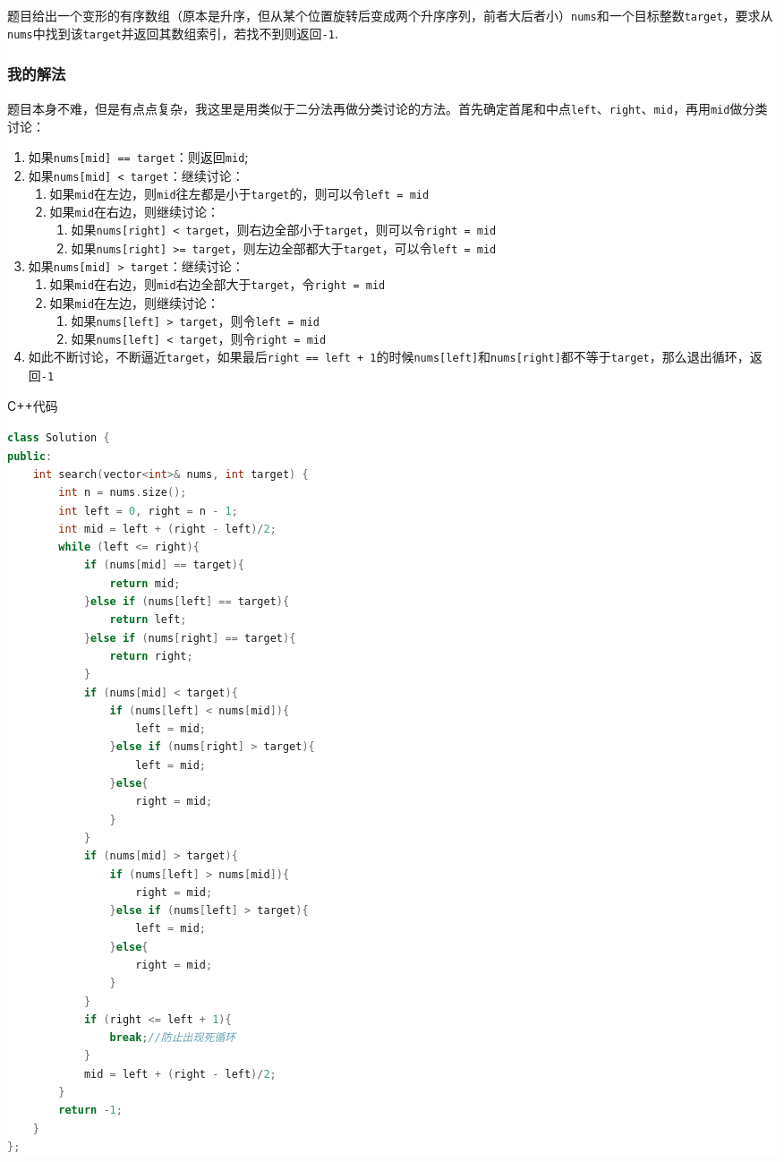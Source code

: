 题目给出一个变形的有序数组（原本是升序，但从某个位置旋转后变成两个升序序列，前者大后者小）`nums`和一个目标整数`target`，要求从`nums`中找到该`target`并返回其数组索引，若找不到则返回`-1`.

### 我的解法

题目本身不难，但是有点点复杂，我这里是用类似于二分法再做分类讨论的方法。首先确定首尾和中点`left`、`right`、`mid`，再用`mid`做分类讨论：

1. 如果`nums[mid] == target`：则返回`mid`;
2. 如果`nums[mid] < target`：继续讨论：
   1. 如果`mid`在左边，则`mid`往左都是小于`target`的，则可以令`left = mid`
   2. 如果`mid`在右边，则继续讨论：
      1. 如果`nums[right] < target`，则右边全部小于`target`，则可以令`right = mid`
      2. 如果`nums[right] >= target`，则左边全部都大于`target`，可以令`left = mid`
3. 如果`nums[mid] > target`：继续讨论：
   1. 如果`mid`在右边，则`mid`右边全部大于`target`，令`right = mid`
   2. 如果`mid`在左边，则继续讨论：
      1. 如果`nums[left] > target`，则令`left = mid`
      2. 如果`nums[left] < target`，则令`right = mid`
4. 如此不断讨论，不断逼近`target`，如果最后`right == left + 1`的时候`nums[left]`和`nums[right]`都不等于`target`，那么退出循环，返回`-1`

C++代码

```c++
class Solution {
public:
    int search(vector<int>& nums, int target) {
        int n = nums.size();
        int left = 0, right = n - 1;
        int mid = left + (right - left)/2;
        while (left <= right){
            if (nums[mid] == target){
                return mid;
            }else if (nums[left] == target){
                return left;
            }else if (nums[right] == target){
                return right;
            }
            if (nums[mid] < target){
                if (nums[left] < nums[mid]){
                    left = mid;
                }else if (nums[right] > target){
                    left = mid;
                }else{
                    right = mid;
                }
            }
            if (nums[mid] > target){
                if (nums[left] > nums[mid]){
                    right = mid;
                }else if (nums[left] > target){
                    left = mid;
                }else{
                    right = mid;
                }
            } 
            if (right <= left + 1){
                break;//防止出现死循环
            }
            mid = left + (right - left)/2;
        }
        return -1;
    }
};
```
